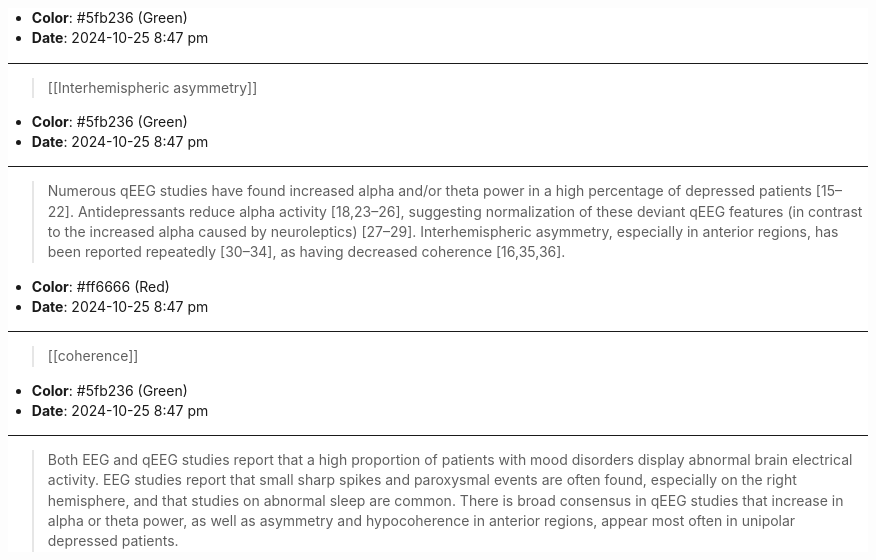 



- **Color**: #5fb236 (Green)
- **Date**: 2024-10-25 8:47 pm

---








> [[Interhemispheric asymmetry]]





- **Color**: #5fb236 (Green)
- **Date**: 2024-10-25 8:47 pm

---







> Numerous qEEG studies have found increased alpha and/or theta power in a high percentage of depressed patients [15–22]. Antidepressants reduce alpha activity [18,23–26], suggesting normalization of these deviant qEEG features (in contrast to the increased alpha caused by neuroleptics) [27–29]. Interhemispheric asymmetry, especially in anterior regions, has been reported repeatedly [30–34], as having decreased coherence [16,35,36].





- **Color**: #ff6666 (Red)
- **Date**: 2024-10-25 8:47 pm

---








> [[coherence]]





- **Color**: #5fb236 (Green)
- **Date**: 2024-10-25 8:47 pm

---







> Both EEG and qEEG studies report that a high proportion of patients with mood disorders display abnormal brain electrical activity. EEG studies report that small sharp spikes and paroxysmal events are often found, especially on the right hemisphere, and that studies on abnormal sleep are common. There is broad consensus in qEEG studies that increase in alpha or theta power, as well as asymmetry and hypocoherence in anterior regions, appear most often in unipolar depressed patients.
